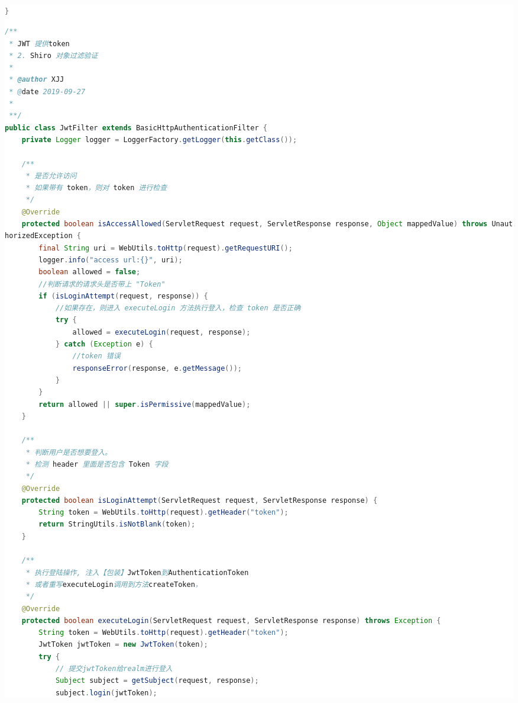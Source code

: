 ```java
}

```



```java
/**
 * JWT 提供token
 * 2. Shiro 对象过滤验证
 *
 * @author XJJ
 * @date 2019-09-27
 *
 **/
public class JwtFilter extends BasicHttpAuthenticationFilter {
    private Logger logger = LoggerFactory.getLogger(this.getClass());

    /**
     * 是否允许访问
     * 如果带有 token，则对 token 进行检查
     */
    @Override
    protected boolean isAccessAllowed(ServletRequest request, ServletResponse response, Object mappedValue) throws UnauthorizedException {
        final String uri = WebUtils.toHttp(request).getRequestURI();
        logger.info("access url:{}", uri);
        boolean allowed = false;
        //判断请求的请求头是否带上 "Token"
        if (isLoginAttempt(request, response)) {
            //如果存在，则进入 executeLogin 方法执行登入，检查 token 是否正确
            try {
                allowed = executeLogin(request, response);
            } catch (Exception e) {
                //token 错误
                responseError(response, e.getMessage());
            }
        }
        return allowed || super.isPermissive(mappedValue);
    }

    /**
     * 判断用户是否想要登入。
     * 检测 header 里面是否包含 Token 字段
     */
    @Override
    protected boolean isLoginAttempt(ServletRequest request, ServletResponse response) {
        String token = WebUtils.toHttp(request).getHeader("token");
        return StringUtils.isNotBlank(token);
    }

    /**
     * 执行登陆操作, 注入【包装】JwtToken到AuthenticationToken
     * 或者重写executeLogin调用到方法createToken，
     */
    @Override
    protected boolean executeLogin(ServletRequest request, ServletResponse response) throws Exception {
        String token = WebUtils.toHttp(request).getHeader("token");
        JwtToken jwtToken = new JwtToken(token);
        try {
            // 提交jwtToken给realm进行登入
            Subject subject = getSubject(request, response);
            subject.login(jwtToken);
```